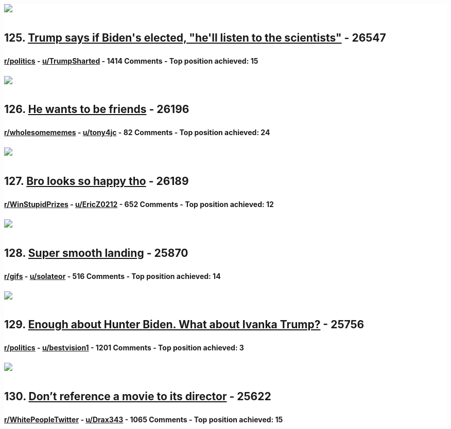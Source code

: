 <a href="https://i.redd.it/tz6yzngtt1u51.jpg"><img src="https://b.thumbs.redditmedia.com/9noETzoC5fmLelPE4JiM-2rHW6sStjnx12wLwuo1JJs.jpg"></img></a>

## 125. [Trump says if Biden's elected, "he'll listen to the scientists"](http://reddit.com/r/politics/comments/jdsmw7/trump_says_if_bidens_elected_hell_listen_to_the/) - 26547
#### [r/politics](http://reddit.com/r/politics) - [u/TrumpSharted](http://reddit.com/u/TrumpSharted) - 1414 Comments - Top position achieved: 15

<a href="https://www.axios.com/trump-warns-lockdowns-if-biden-elected-scientists-c1263b65-15c9-47a1-9d6b-63161f6c5170.html"><img src="https://b.thumbs.redditmedia.com/b_-oUKlsM9O0XIGklPmG-KUFMmHURpm5LSsJv8c1a7E.jpg"></img></a>

## 126. [He wants to be friends](http://reddit.com/r/wholesomememes/comments/jdqjyx/he_wants_to_be_friends/) - 26196
#### [r/wholesomememes](http://reddit.com/r/wholesomememes) - [u/tony4jc](http://reddit.com/u/tony4jc) - 82 Comments - Top position achieved: 24

<a href="https://i.redd.it/4qjje3pnrxt51.jpg"><img src="https://b.thumbs.redditmedia.com/N-oVsDObgPkj21E7n7ufvDa1RL0yjHqfNPU823_zdFY.jpg"></img></a>

## 127. [Bro looks so happy tho](http://reddit.com/r/WinStupidPrizes/comments/je4bh8/bro_looks_so_happy_tho/) - 26189
#### [r/WinStupidPrizes](http://reddit.com/r/WinStupidPrizes) - [u/EricZ0212](http://reddit.com/u/EricZ0212) - 652 Comments - Top position achieved: 12

<a href="https://v.redd.it/lmd14qihq2u51"><img src="https://b.thumbs.redditmedia.com/42aUnnza1Odnr7bWAWRPKS0vmKma6oRN0-02YemUCYs.jpg"></img></a>

## 128. [Super smooth landing](http://reddit.com/r/gifs/comments/jea71p/super_smooth_landing/) - 25870
#### [r/gifs](http://reddit.com/r/gifs) - [u/solateor](http://reddit.com/u/solateor) - 516 Comments - Top position achieved: 14

<a href="https://i.imgur.com/xjsJZrP.gifv"><img src="https://a.thumbs.redditmedia.com/k4OWtEzKBSGRoLPYh8wCTatSIdpNOinrATxZlsd3No8.jpg"></img></a>

## 129. [Enough about Hunter Biden. What about Ivanka Trump?](http://reddit.com/r/politics/comments/jea390/enough_about_hunter_biden_what_about_ivanka_trump/) - 25756
#### [r/politics](http://reddit.com/r/politics) - [u/bestvision1](http://reddit.com/u/bestvision1) - 1201 Comments - Top position achieved: 3

<a href="https://www.bostonglobe.com/2020/10/19/opinion/enough-about-hunter-biden-what-about-ivanka-trump/"><img src="https://b.thumbs.redditmedia.com/wjMQWLyD6M62-d3TaHRo2UjoGCVqC8RFJDI-DBWAwcQ.jpg"></img></a>

## 130. [Don’t reference a movie to its director](http://reddit.com/r/WhitePeopleTwitter/comments/jdyqa3/dont_reference_a_movie_to_its_director/) - 25622
#### [r/WhitePeopleTwitter](http://reddit.com/r/WhitePeopleTwitter) - [u/Drax343](http://reddit.com/u/Drax343) - 1065 Comments - Top position achieved: 15
